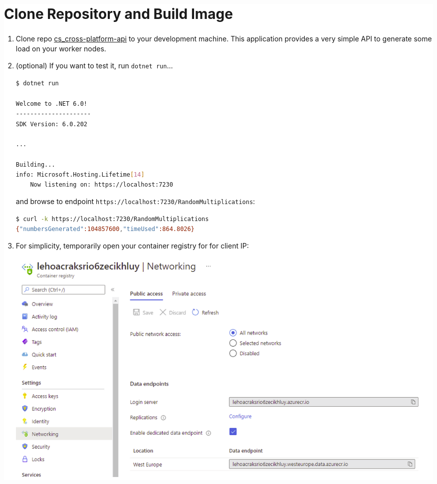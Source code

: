 # Clone Repository and Build Image

1. Clone repo [cs_cross-platform-api](https://github.com/ulkeba/cs_cross-platform-api) to your development machine.
   This application provides a very simple API to generate some load on your worker nodes.

1. (optional) If you want to test it, run `dotnet run`...
   ```bash
   $ dotnet run

   Welcome to .NET 6.0!
   ---------------------
   SDK Version: 6.0.202
   
   ...

   Building...
   info: Microsoft.Hosting.Lifetime[14]
       Now listening on: https://localhost:7230
   ```

   and browse to endpoint `https://localhost:7230/RandomMultiplications`:

   ```bash
   $ curl -k https://localhost:7230/RandomMultiplications
   {"numbersGenerated":104857600,"timeUsed":864.8026}
   ```
1. For simplicity, temporarily open your container registry for for client IP:
   
   ![](img/010_acr_public-access.png)
